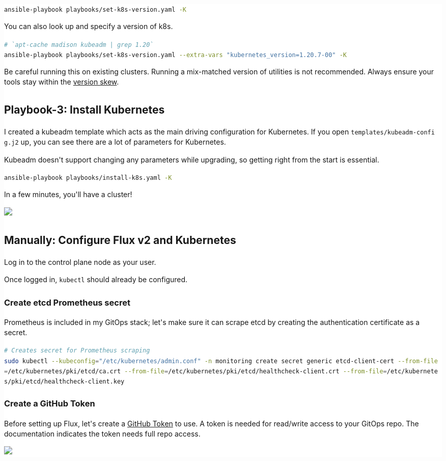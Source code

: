 ```bash
ansible-playbook playbooks/set-k8s-version.yaml -K
```

You can also look up and specify a version of k8s.

```bash
# `apt-cache madison kubeadm | grep 1.20`
ansible-playbook playbooks/set-k8s-version.yaml --extra-vars "kubernetes_version=1.20.7-00" -K
```

Be careful running this on existing clusters. Running a mix-matched version of utilities is not recommended. Always ensure your tools stay within the [version skew](https://kubernetes.io/releases/version-skew-policy/).

## Playbook-3: Install Kubernetes

I created a kubeadm template which acts as the main driving configuration for Kubernetes. If you open `templates/kubeadm-config.j2` up, you can see there are a lot of parameters for Kubernetes.

Kubeadm doesn't support changing any parameters while upgrading, so getting right from the start is essential.

```bash
ansible-playbook playbooks/install-k8s.yaml -K
```

In a few minutes, you'll have a cluster!

![](/img/self-updating-gitops-cluster.jpg)

## Manually: Configure Flux v2 and Kubernetes

Log in to the control plane node as your user.

Once logged in, `kubectl` should already be configured.

### Create etcd Prometheus secret

Prometheus is included in my GitOps stack; let's make sure it can scrape etcd by creating the authentication certificate as a secret.

```bash
# Creates secret for Prometheus scraping
sudo kubectl --kubeconfig="/etc/kubernetes/admin.conf" -n monitoring create secret generic etcd-client-cert --from-file=/etc/kubernetes/pki/etcd/ca.crt --from-file=/etc/kubernetes/pki/etcd/healthcheck-client.crt --from-file=/etc/kubernetes/pki/etcd/healthcheck-client.key
```

### Create a GitHub Token

Before setting up Flux, let's create a [GitHub Token](https://github.com/settings/tokens) to use. A token is needed for read/write access to your GitOps repo. The documentation indicates the token needs full repo access.

![](/img/self-updating-gitops-gh.jpg)
